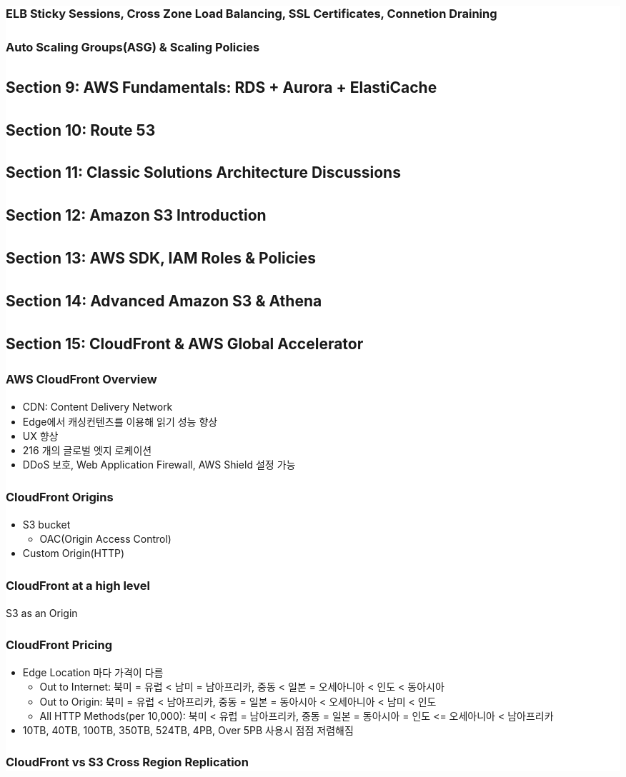 ### ELB Sticky Sessions, Cross Zone Load Balancing, SSL Certificates, Connetion Draining

### Auto Scaling Groups(ASG) & Scaling Policies

## Section 9: AWS Fundamentals: RDS + Aurora + ElastiCache

## Section 10: Route 53

## Section 11: Classic Solutions Architecture Discussions

## Section 12: Amazon S3 Introduction

## Section 13: AWS SDK, IAM Roles & Policies

## Section 14: Advanced Amazon S3 & Athena

## Section 15: CloudFront & AWS Global Accelerator

### AWS CloudFront Overview

- CDN: Content Delivery Network
- Edge에서 캐싱컨텐츠를 이용해 읽기 성능 향상
- UX 향상
- 216 개의 글로벌 엣지 로케이션
- DDoS 보호, Web Application Firewall, AWS Shield 설정 가능

### CloudFront Origins

- S3 bucket
  - OAC(Origin Access Control)
- Custom Origin(HTTP)

### CloudFront at a high level

S3 as an Origin

### CloudFront Pricing

- Edge Location 마다 가격이 다름
  - Out to Internet: 북미 = 유럽 < 남미 = 남아프리카, 중동 < 일본 = 오세아니아 < 인도 < 동아시아
  - Out to Origin: 북미 = 유럽 < 남아프리카, 중동 = 일본 = 동아시아 < 오세아니아 < 남미 < 인도
  - All HTTP Methods(per 10,000): 북미 < 유럽 = 남아프리카, 중동 = 일본 = 동아시아 = 인도 <= 오세아니아 < 남아프리카
- 10TB, 40TB, 100TB, 350TB, 524TB, 4PB, Over 5PB 사용시 점점 저렴해짐

### CloudFront vs S3 Cross Region Replication

